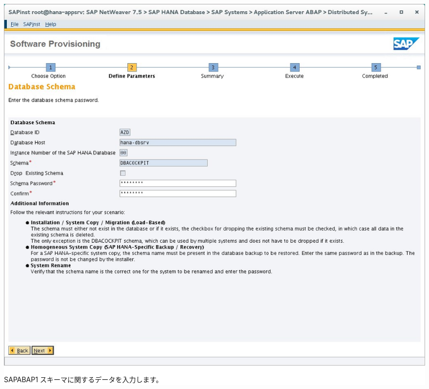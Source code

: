 ![DBACOCKPIT スキーマ データが入力された SWPM インストール手順](./media/virtual-machines-linux-sap-hana-get-started/image036b.jpg)

SAPABAP1 スキーマに関するデータを入力します。
